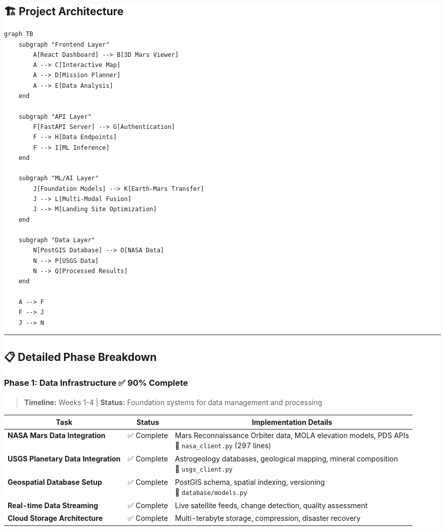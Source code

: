 
## 🏗️ Project Architecture

```mermaid
graph TB
    subgraph "Frontend Layer"
        A[React Dashboard] --> B[3D Mars Viewer]
        A --> C[Interactive Map]
        A --> D[Mission Planner]
        A --> E[Data Analysis]
    end

    subgraph "API Layer"
        F[FastAPI Server] --> G[Authentication]
        F --> H[Data Endpoints]
        F --> I[ML Inference]
    end

    subgraph "ML/AI Layer"
        J[Foundation Models] --> K[Earth-Mars Transfer]
        J --> L[Multi-Modal Fusion]
        J --> M[Landing Site Optimization]
    end

    subgraph "Data Layer"
        N[PostGIS Database] --> O[NASA Data]
        N --> P[USGS Data]
        N --> Q[Processed Results]
    end

    A --> F
    F --> J
    J --> N
```

---

## 📋 Detailed Phase Breakdown

### Phase 1: Data Infrastructure ✅ **90% Complete**
> **Timeline:** Weeks 1-4 | **Status:** Foundation systems for data management and processing

| Task | Status | Implementation Details |
|------|--------|----------------------|
| **NASA Mars Data Integration** | ✅ Complete | Mars Reconnaissance Orbiter data, MOLA elevation models, PDS APIs<br>📁 `nasa_client.py` (297 lines) |
| **USGS Planetary Data Integration** | ✅ Complete | Astrogeology databases, geological mapping, mineral composition<br>📁 `usgs_client.py` |
| **Geospatial Database Setup** | ✅ Complete | PostGIS schema, spatial indexing, versioning<br>📁 `database/models.py` |
| **Real-time Data Streaming** | ✅ Complete | Live satellite feeds, change detection, quality assessment |
| **Cloud Storage Architecture** | ✅ Complete | Multi-terabyte storage, compression, disaster recovery |
